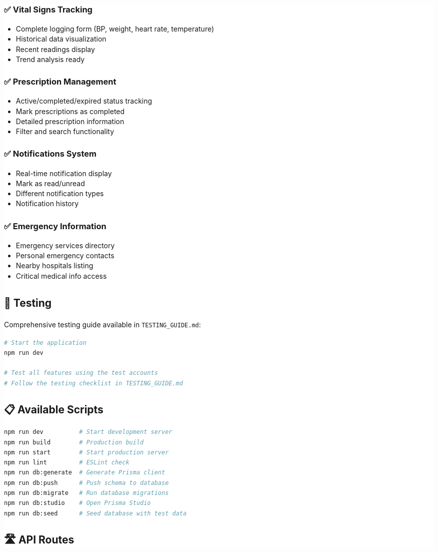 ### ✅ Vital Signs Tracking
- Complete logging form (BP, weight, heart rate, temperature)
- Historical data visualization
- Recent readings display
- Trend analysis ready

### ✅ Prescription Management
- Active/completed/expired status tracking
- Mark prescriptions as completed
- Detailed prescription information
- Filter and search functionality

### ✅ Notifications System
- Real-time notification display
- Mark as read/unread
- Different notification types
- Notification history

### ✅ Emergency Information
- Emergency services directory
- Personal emergency contacts
- Nearby hospitals listing
- Critical medical info access

## 🧪 Testing

Comprehensive testing guide available in `TESTING_GUIDE.md`:

```bash
# Start the application
npm run dev

# Test all features using the test accounts
# Follow the testing checklist in TESTING_GUIDE.md
```

## 📋 Available Scripts

```bash
npm run dev          # Start development server
npm run build        # Production build
npm run start        # Start production server
npm run lint         # ESLint check
npm run db:generate  # Generate Prisma client
npm run db:push      # Push schema to database
npm run db:migrate   # Run database migrations
npm run db:studio    # Open Prisma Studio
npm run db:seed      # Seed database with test data
```

## 🛣️ API Routes
